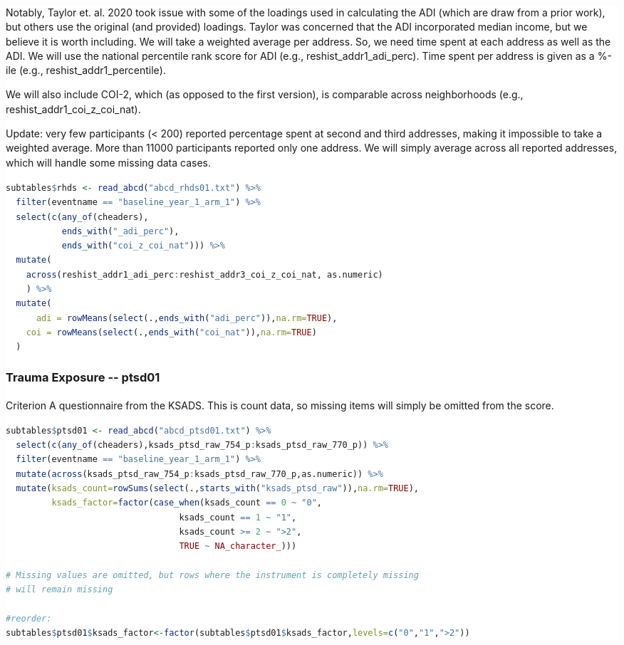 Notably, Taylor et. al. 2020 took issue with some of the loadings used
in calculating the ADI (which are draw from a prior work), but others
use the original (and provided) loadings. Taylor was concerned that the
ADI incorporated median income, but we believe it is worth including. We
will take a weighted average per address. So, we need time spent at each
address as well as the ADI. We will use the national percentile rank
score for ADI (e.g., reshist_addr1_adi_perc). Time spent per address is
given as a %-ile (e.g., reshist_addr1_percentile).

We will also include COI-2, which (as opposed to the first version), is
comparable across neighborhoods (e.g., reshist_addr1_coi_z\_coi_nat).

Update: very few participants (\< 200) reported percentage spent at
second and third addresses, making it impossible to take a weighted
average. More than 11000 participants reported only one address. We will
simply average across all reported addresses, which will handle some
missing data cases.

``` r
subtables$rhds <- read_abcd("abcd_rhds01.txt") %>%
  filter(eventname == "baseline_year_1_arm_1") %>%
  select(c(any_of(cheaders),
           ends_with("_adi_perc"),
           ends_with("coi_z_coi_nat"))) %>%
  mutate(
    across(reshist_addr1_adi_perc:reshist_addr3_coi_z_coi_nat, as.numeric)
    ) %>% 
  mutate(
      adi = rowMeans(select(.,ends_with("adi_perc")),na.rm=TRUE),
    coi = rowMeans(select(.,ends_with("coi_nat")),na.rm=TRUE)
  )
```

### Trauma Exposure -- ptsd01

Criterion A questionnaire from the KSADS. This is count data, so missing
items will simply be omitted from the score.

``` r
subtables$ptsd01 <- read_abcd("abcd_ptsd01.txt") %>%
  select(c(any_of(cheaders),ksads_ptsd_raw_754_p:ksads_ptsd_raw_770_p)) %>% 
  filter(eventname == "baseline_year_1_arm_1") %>%
  mutate(across(ksads_ptsd_raw_754_p:ksads_ptsd_raw_770_p,as.numeric)) %>%
  mutate(ksads_count=rowSums(select(.,starts_with("ksads_ptsd_raw")),na.rm=TRUE),
         ksads_factor=factor(case_when(ksads_count == 0 ~ "0",
                                  ksads_count == 1 ~ "1",
                                  ksads_count >= 2 ~ ">2",
                                  TRUE ~ NA_character_)))

# Missing values are omitted, but rows where the instrument is completely missing
# will remain missing

#reorder:
subtables$ptsd01$ksads_factor<-factor(subtables$ptsd01$ksads_factor,levels=c("0","1",">2"))
```
